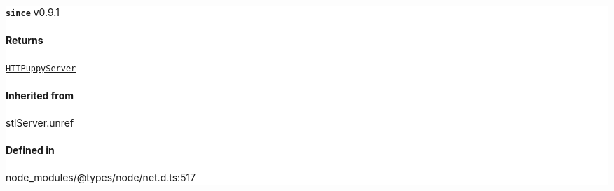 **`since`** v0.9.1

#### Returns

[`HTTPuppyServer`](server.HTTPuppyServer.md)

#### Inherited from

stlServer.unref

#### Defined in

node_modules/@types/node/net.d.ts:517
